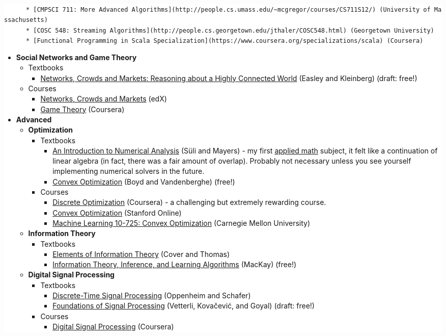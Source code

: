           * [CMPSCI 711: More Advanced Algorithms](http://people.cs.umass.edu/~mcgregor/courses/CS711S12/) (University of Massachusetts)
          * [COSC 548: Streaming Algorithms](http://people.cs.georgetown.edu/jthaler/COSC548.html) (Georgetown University)
          * [Functional Programming in Scala Specialization](https://www.coursera.org/specializations/scala) (Coursera)
  * <a name="Social-Networks-and-Game-Theory"></a>**Social Networks and Game Theory**
    *  Textbooks
       * [Networks, Crowds and Markets: Reasoning about a Highly Connected World](http://www.cs.cornell.edu/home/kleinber/networks-book/) (Easley and Kleinberg) (draft: free!)
    *  Courses
       * [Networks, Crowds and Markets](https://www.edx.org/course/networks-crowds-markets-cornellx-info2040x-2) (edX)
       * [Game Theory](https://www.coursera.org/learn/game-theory-1) (Coursera)
  * <a name="Advanced-Other-Topics"></a>**Advanced**
    * <a name="Optimization"></a>**Optimization**
        * Textbooks
          * [An Introduction to Numerical Analysis](http://www.cambridge.org/gh/academic/subjects/mathematics/numerical-analysis/introduction-numerical-analysis-1?format=PB) (Süli and Mayers) - my first [applied math](https://en.wikipedia.org/wiki/Applied_mathematics) subject, it felt like a continuation of linear algebra (in fact, there was a fair amount of overlap). Probably not necessary unless you see yourself implementing numerical solvers in the future.
          * [Convex Optimization](http://web.stanford.edu/~boyd/cvxbook/) (Boyd and Vandenberghe) (free!)
        * Courses
          * [Discrete Optimization](https://www.coursera.org/learn/optimization) (Coursera) - a challenging but extremely rewarding course.
          * [Convex Optimization](https://lagunita.stanford.edu/courses/Engineering/CVX101/Winter2014/about) (Stanford Online)
          * [Machine Learning 10-725: Convex Optimization](http://www.stat.cmu.edu/~ryantibs/convexopt/) (Carnegie Mellon University)
    * <a name="Information-Theory"></a>**Information Theory**
      * Textbooks
        * [Elements of Information Theory](http://www.wiley.com/WileyCDA/WileyTitle/productCd-0471241954.html) (Cover and Thomas)
        * [Information Theory, Inference, and Learning Algorithms](http://www.inference.eng.cam.ac.uk/mackay/itila/book.html) (MacKay) (free!)
    * <a name="Digital-Signal-Processing"></a>**Digital Signal Processing**
        * Textbooks
          * [Discrete-Time Signal Processing](https://www.pearsonhighered.com/program/Oppenheim-Discrete-Time-Signal-Processing-3rd-Edition/PGM212808.html) (Oppenheim and Schafer)
          * [Foundations of Signal Processing](http://www.fourierandwavelets.org/) (Vetterli, Kovačević, and Goyal) (draft: free!)
        * Courses
          * [Digital Signal Processing](https://www.coursera.org/learn/dsp) (Coursera)
